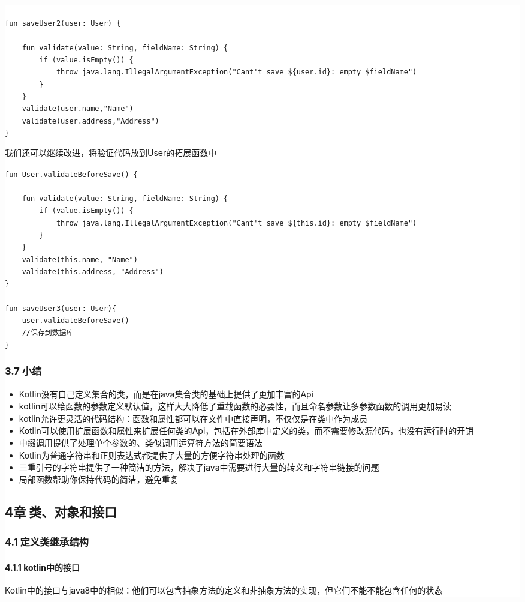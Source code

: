 
```

fun saveUser2(user: User) {

    fun validate(value: String, fieldName: String) {
        if (value.isEmpty()) {
            throw java.lang.IllegalArgumentException("Cant't save ${user.id}: empty $fieldName")
        }
    }
    validate(user.name,"Name")
    validate(user.address,"Address")
}

```
我们还可以继续改进，将验证代码放到User的拓展函数中

```
fun User.validateBeforeSave() {

    fun validate(value: String, fieldName: String) {
        if (value.isEmpty()) {
            throw java.lang.IllegalArgumentException("Cant't save ${this.id}: empty $fieldName")
        }
    }
    validate(this.name, "Name")
    validate(this.address, "Address")
}

fun saveUser3(user: User){
    user.validateBeforeSave()
    //保存到数据库
}
```

### 3.7 小结
- Kotlin没有自己定义集合的类，而是在java集合类的基础上提供了更加丰富的Api
- kotlin可以给函数的参数定义默认值，这样大大降低了重载函数的必要性，而且命名参数让多参数函数的调用更加易读
- kotlin允许更灵活的代码结构：函数和属性都可以在文件中直接声明，不仅仅是在类中作为成员
- Kotlin可以使用扩展函数和属性来扩展任何类的Api，包括在外部库中定义的类，而不需要修改源代码，也没有运行时的开销
- 中缀调用提供了处理单个参数的、类似调用运算符方法的简要语法
- Kotlin为普通字符串和正则表达式都提供了大量的方便字符串处理的函数
- 三重引号的字符串提供了一种简洁的方法，解决了java中需要进行大量的转义和字符串链接的问题
- 局部函数帮助你保持代码的简洁，避免重复



## 4章 类、对象和接口
### 4.1 定义类继承结构
#### 4.1.1 kotlin中的接口
Kotlin中的接口与java8中的相似：他们可以包含抽象方法的定义和非抽象方法的实现，但它们不能不能包含任何的状态
